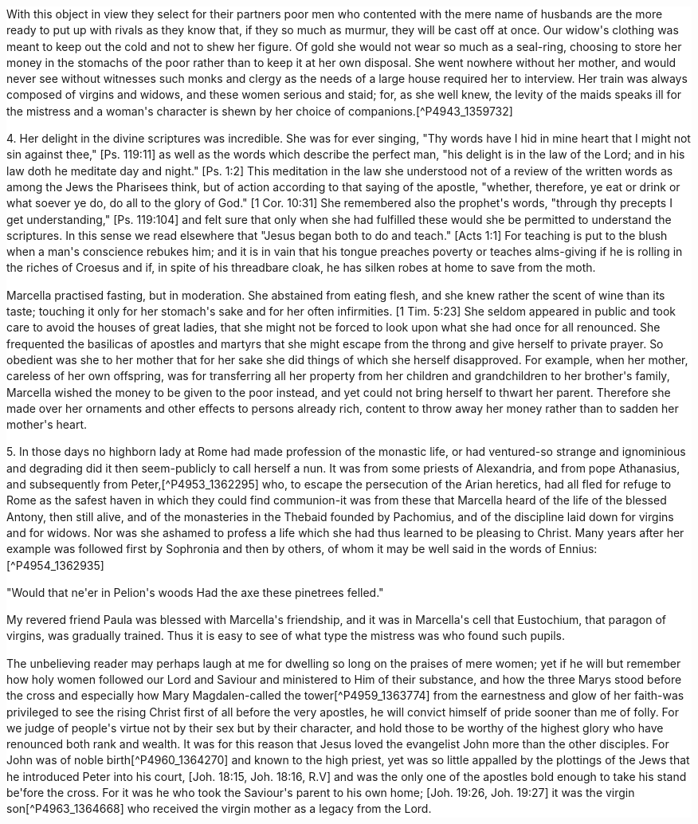 With this object in view they select for their partners poor men who contented with the mere name of husbands are the more ready to put up with rivals as they know that, if they so much as murmur, they will be cast off at once. Our widow's clothing was meant to keep out the cold and not to shew her figure. Of gold she would not wear so much as a seal-ring, choosing to store her money in the stomachs of the poor rather than to keep it at her own disposal. She went nowhere without her mother, and would never see without witnesses such monks and clergy as the needs of a large house required her to interview. Her train was always composed of virgins and widows, and these women serious and staid; for, as she well knew, the levity of the maids speaks ill for the mistress and a woman's character is shewn by her choice of companions.[^P4943_1359732] 

4\. Her delight in the divine scriptures was incredible. She was for ever singing, "Thy words have I hid in mine heart that I might not sin against thee," [Ps. 119:11] as well as the words which describe the perfect man, "his delight is in the law of the Lord; and in his law doth he meditate day and night." [Ps. 1:2] This meditation in the law she understood not of a review of the written words as among the Jews the Pharisees think, but of action according to that saying of the apostle, "whether, therefore, ye eat or drink or what soever ye do, do all to the glory of God." [1 Cor. 10:31] She remembered also the prophet's words, "through thy precepts I get understanding," [Ps. 119:104] and felt sure that only when she had fulfilled these would she be permitted to understand the scriptures. In this sense we read elsewhere that "Jesus began both to do and teach." [Acts 1:1] For teaching is put to the blush when a man's conscience rebukes him; and it is in vain that his tongue preaches poverty or teaches alms-giving if he is rolling in the riches of Croesus and if, in spite of his threadbare cloak, he has silken robes at home to save from the moth.

Marcella practised fasting, but in moderation. She abstained from eating flesh, and she knew rather the scent of wine than its taste; touching it only for her stomach's sake and for her often infirmities. [1 Tim. 5:23] She seldom appeared in public and took care to avoid the houses of great ladies, that she might not be forced to look upon what she had once for all renounced. She frequented the basilicas of apostles and martyrs that she might escape from the throng and give herself to private prayer. So obedient was she to her mother that for her sake she did things of which she herself disapproved. For example, when her mother, careless of her own offspring, was for transferring all her property from her children and grandchildren to her brother's family, Marcella wished the money to be given to the poor instead, and yet could not bring herself to thwart her parent. Therefore she made over her ornaments and other effects to persons already rich, content to throw away her money rather than to sadden her mother's heart.

5\. In those days no highborn lady at Rome had made profession of the monastic life, or had ventured-so strange and ignominious and degrading did it then seem-publicly to call herself a nun. It was from some priests of Alexandria, and from pope Athanasius, and subsequently from Peter,[^P4953_1362295] who, to escape the persecution of the Arian heretics, had all fled for refuge to Rome as the safest haven in which they could find communion-it was from these that Marcella heard of the life of the blessed Antony, then still alive, and of the monasteries in the Thebaid founded by Pachomius, and of the discipline laid down for virgins and for widows. Nor was she ashamed to profess a life which she had thus learned to be pleasing to Christ. Many years after her example was followed first by Sophronia and then by others, of whom it may be well said in the words of Ennius:[^P4954_1362935] 

"Would that ne'er in Pelion's woods
Had the axe these pinetrees felled."

My revered friend Paula was blessed with Marcella's friendship, and it was in Marcella's cell that Eustochium, that paragon of virgins, was gradually trained. Thus it is easy to see of what type the mistress was who found such pupils.

The unbelieving reader may perhaps laugh at me for dwelling so long on the praises of mere women; yet if he will but remember how holy women followed our Lord and Saviour and ministered to Him of their substance, and how the three Marys stood before the cross and especially how Mary Magdalen-called the tower[^P4959_1363774] from the earnestness and glow of her faith-was privileged to see the rising Christ first of all before the very apostles, he will convict himself of pride sooner than me of folly. For we judge of people's virtue not by their sex but by their character, and hold those to be worthy of the highest glory who have renounced both rank and wealth. It was for this reason that Jesus loved the evangelist John more than the other disciples. For John was of noble birth[^P4960_1364270] and known to the high priest, yet was so little appalled by the plottings of the Jews that he introduced Peter into his court, [Joh. 18:15, Joh. 18:16, R.V] and was the only one of the apostles bold enough to take his stand be'fore the cross. For it was he who took the Saviour's parent to his own home; [Joh. 19:26, Joh. 19:27] it was the virgin son[^P4963_1364668] who received the virgin mother as a legacy from the Lord.

